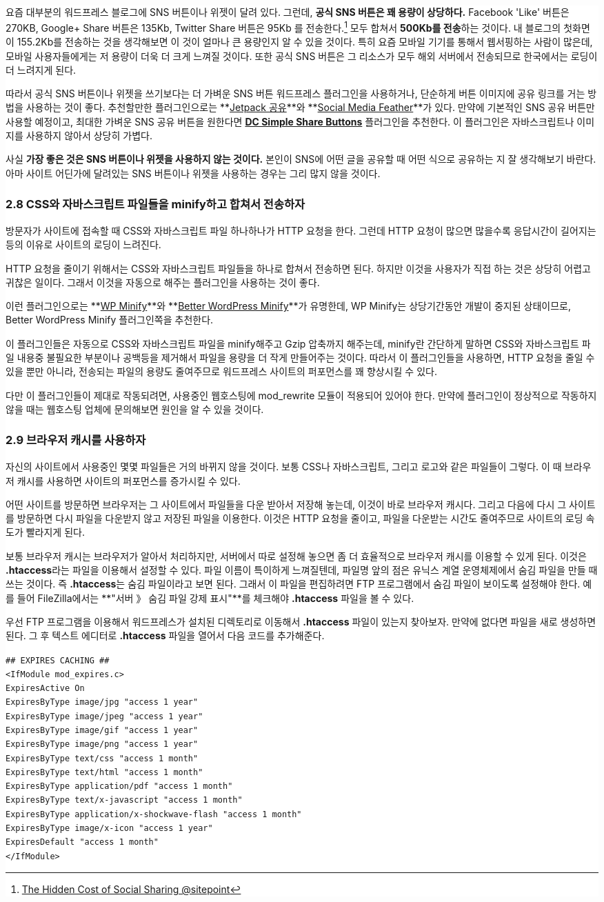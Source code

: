 요즘 대부분의 워드프레스 블로그에 SNS 버튼이나 위젯이 달려 있다. 그런데, **공식 SNS 버튼은 꽤 용량이 상당하다.** Facebook 'Like' 버튼은 270KB, Google+ Share 버튼은 135Kb, Twitter Share 버튼은 95Kb 를 전송한다.[^3] 모두 합쳐서 **500Kb를 전송**하는 것이다. 내 블로그의 첫화면이 155.2Kb를 전송하는 것을 생각해보면 이 것이 얼마나 큰 용량인지 알 수 있을 것이다. 특히 요즘 모바일 기기를 통해서 웹서핑하는 사람이 많은데, 모바일 사용자들에게는 저 용량이 더욱 더 크게 느껴질 것이다. 또한 공식 SNS 버튼은 그 리소스가 모두 해외 서버에서 전송되므로 한국에서는 로딩이 더 느려지게 된다.

따라서 공식 SNS 버튼이나 위젯을 쓰기보다는 더 가벼운 SNS 버튼 워드프레스 플러그인을 사용하거나, 단순하게 버튼 이미지에 공유 링크를 거는 방법을 사용하는 것이 좋다. 추천할만한 플러그인으로는 **[Jetpack 공유](https://wordpress.org/plugins/jetpack/)**와 **[Social Media Feather](http://wordpress.org/plugins/social-media-feather/)**가 있다. 만약에 기본적인 SNS 공유 버튼만 사용할 예정이고, 최대한 가벼운 SNS 공유 버튼을 원한다면 **[DC Simple Share Buttons](http://wordpress.org/plugins/dc-simple-share-buttons/)** 플러그인을 추천한다. 이 플러그인은 자바스크립트나 이미지를 사용하지 않아서 상당히 가볍다.

사실 **가장 좋은 것은 SNS 버튼이나 위젯을 사용하지 않는 것이다.** 본인이 SNS에 어떤 글을 공유할 때 어떤 식으로 공유하는 지 잘 생각해보기 바란다. 아마 사이트 어딘가에 달려있는 SNS 버튼이나 위젯을 사용하는 경우는 그리 많지 않을 것이다.




### 2.8 CSS와 자바스크립트 파일들을 minify하고 합쳐서 전송하자

방문자가 사이트에 접속할 때 CSS와 자바스크립트 파일 하나하나가 HTTP 요청을 한다. 그런데 HTTP 요청이 많으면 많을수록 응답시간이 길어지는 등의 이유로 사이트의 로딩이 느려진다. 

HTTP 요청을 줄이기 위해서는 CSS와 자바스크립트 파일들을 하나로 합쳐서 전송하면 된다. 하지만 이것을 사용자가 직접 하는 것은 상당히 어렵고 귀찮은 일이다. 그래서 이것을 자동으로 해주는 플러그인을 사용하는 것이 좋다.

이런 플러그인으로는 **[WP Minify](http://wordpress.org/plugins/wp-minify/)**와 **[Better WordPress Minify](http://wordpress.org/plugins/bwp-minify/)**가 유명한데, WP Minify는 상당기간동안 개발이 중지된 상태이므로, Better WordPress Minify 플러그인쪽을 추천한다.

이 플러그인들은 자동으로 CSS와 자바스크립트 파일을 minify해주고 Gzip 압축까지 해주는데, minify란 간단하게 말하면 CSS와 자바스크립트 파일 내용중 불필요한 부분이나 공백등을 제거해서 파일을 용량을 더 작게 만들어주는 것이다. 따라서 이 플러그인들을 사용하면, HTTP 요청을 줄일 수 있을 뿐만 아니라, 전송되는 파일의 용량도 줄여주므로 워드프레스 사이트의 퍼포먼스를 꽤 향상시킬 수 있다.

다만 이 플러그인들이 제대로 작동되려면, 사용중인 웹호스팅에 mod_rewrite 모듈이 적용되어 있어야 한다. 만약에 플러그인이 정상적으로 작동하지 않을 때는 웹호스팅 업체에 문의해보면 원인을 알 수 있을 것이다.




### 2.9 브라우저 캐시를 사용하자

자신의 사이트에서 사용중인 몇몇 파일들은 거의 바뀌지 않을 것이다. 보통 CSS나 자바스크립트, 그리고 로고와 같은 파일들이 그렇다. 이 때 브라우저 캐시를 사용하면 사이트의 퍼포먼스를 증가시킬 수 있다.

어떤 사이트를 방문하면 브라우저는 그 사이트에서 파일들을 다운 받아서 저장해 놓는데, 이것이 바로 브라우저 캐시다. 그리고 다음에 다시 그 사이트를 방문하면 다시 파일을 다운받지 않고 저장된 파일을 이용한다. 이것은 HTTP 요청을 줄이고, 파일을 다운받는 시간도 줄여주므로 사이트의 로딩 속도가 빨라지게 된다.

보통 브라우저 캐시는 브라우저가 알아서 처리하지만, 서버에서 따로 설정해 놓으면 좀 더 효율적으로 브라우저 캐시를 이용할 수 있게 된다. 이것은 **.htaccess**라는 파일을 이용해서 설정할 수 있다. 파일 이름이 특이하게 느껴질텐데, 파일명 앞의 점은 유닉스 계열 운영체제에서 숨김 파일을 만들 때 쓰는 것이다. 즉 **.htaccess**는 숨김 파일이라고 보면 된다. 그래서 이 파일을 편집하려면 FTP 프로그램에서 숨김 파일이 보이도록 설정해야 한다. 예를 들어 FileZilla에서는 **"서버 》 숨김 파일 강제 표시"**를 체크해야 **.htaccess** 파일을 볼 수 있다. 

우선 FTP 프로그램을 이용해서 워드프레스가 설치된 디렉토리로 이동해서 **.htaccess** 파일이 있는지 찾아보자. 만약에 없다면 파일을 새로 생성하면 된다. 그 후 텍스트 에디터로 **.htaccess** 파일을 열어서 다음 코드를 추가해준다.

	## EXPIRES CACHING ##
	<IfModule mod_expires.c>
	ExpiresActive On
	ExpiresByType image/jpg "access 1 year"
	ExpiresByType image/jpeg "access 1 year"
	ExpiresByType image/gif "access 1 year"
	ExpiresByType image/png "access 1 year"
	ExpiresByType text/css "access 1 month"
	ExpiresByType text/html "access 1 month"
	ExpiresByType application/pdf "access 1 month"
	ExpiresByType text/x-javascript "access 1 month"
	ExpiresByType application/x-shockwave-flash "access 1 month"
	ExpiresByType image/x-icon "access 1 year"
	ExpiresDefault "access 1 month"
	</IfModule>

[^1]: 물론 가상서버를 임대해서 사용한다거나, 홈서버를 운영한다거나 할 수도 있지만, 일반적인 사람들은 서버를 직접 운영하는 것이 쉽지 않으므로 여기서는 웹호스팅에 대해서면 언급한다.
[^2]: [워드프레스가 느린 이유는? @ssamture.net](http://ssamture.net/archives/2390)
[^3]: [The Hidden Cost of Social Sharing @sitepoint](http://www.sitepoint.com/social-sharing-hidden-costs/)
[^4]: 사실상 **(Recommeded)**라고 되어있는 항목을 모두 선택한 것 뿐이다.
[^5]: 개인적으로 닷홈 무료호스팅 계정과 NAS로 테스트해봤는데, 미디어 라이브러리에서 이미지를 삭제하면, **"이미지이름-120x120.png"**와 같이 리사이즈된 이미지들만 삭제되고 원본 이미지는 삭제되지 않았다. 하지만 댓글의 [베테랑](http://wpu.kr/)님 말씀으로는 삭제가 잘 된다고 하니, 서버의 세팅에 따라 달라질 수 있는 것이 아닌가 하는 생각이 든다.